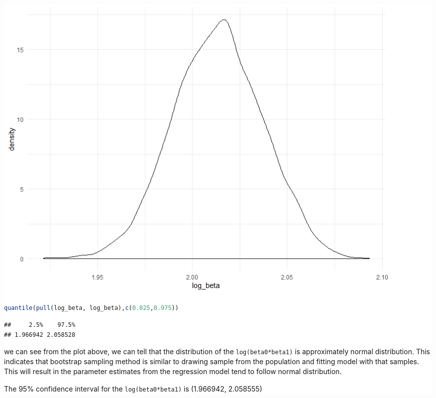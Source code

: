 <img src="p8105_hw6_yx2507_files/figure-gfm/unnamed-chunk-12-1.png" width="90%" />

``` r
quantile(pull(log_beta, log_beta),c(0.025,0.975))
```

    ##     2.5%    97.5% 
    ## 1.966942 2.058528

we can see from the plot above, we can tell that the distribution of the
`log(beta0*beta1)` is approximately normal distribution. This indicates
that bootstrap sampling method is similar to drawing sample from the
population and fitting model with that samples. This will result in the
parameter estimates from the regression model tend to follow normal
distribution.

The 95% confidence interval for the `log(beta0*beta1)` is (1.966942,
2.058555)
